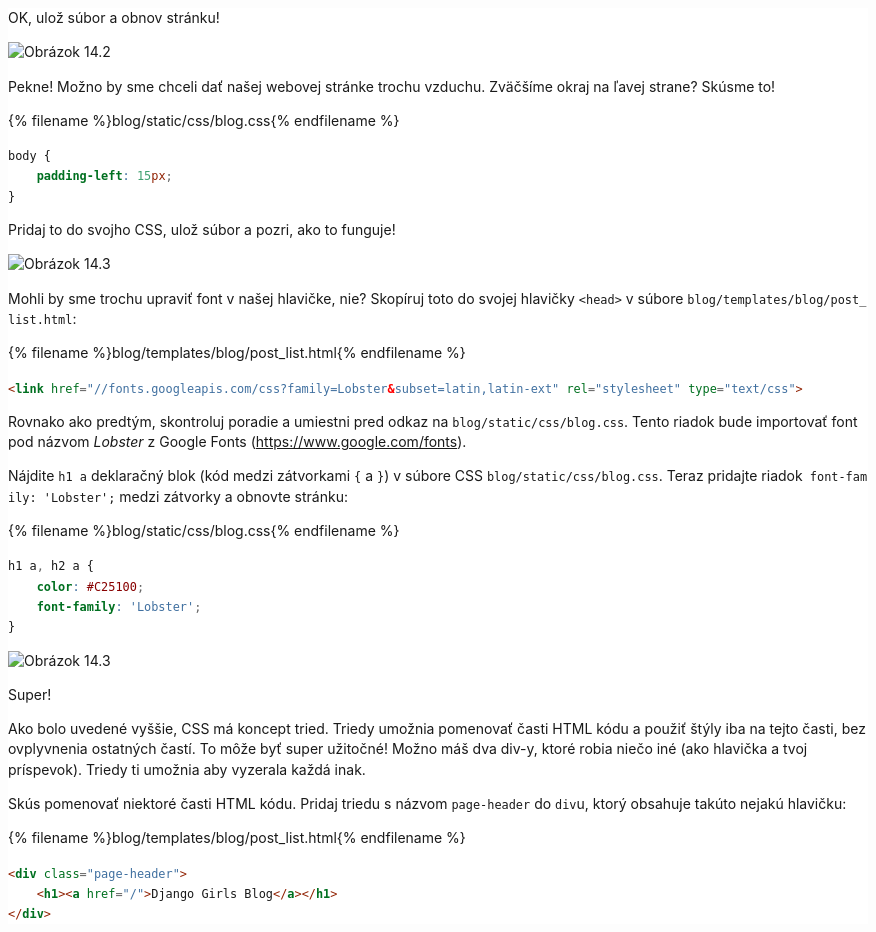 OK, ulož súbor a obnov stránku!

![Obrázok 14.2](images/color2.png)

Pekne! Možno by sme chceli dať našej webovej stránke trochu vzduchu. Zväčšíme okraj na ľavej strane? Skúsme to!

{% filename %}blog/static/css/blog.css{% endfilename %}

```css
body {
    padding-left: 15px;
}
```

Pridaj to do svojho CSS, ulož súbor a pozri, ako to funguje!

![Obrázok 14.3](images/margin2.png)

Mohli by sme trochu upraviť font v našej hlavičke, nie? Skopíruj toto do svojej hlavičky `<head>` v súbore `blog/templates/blog/post_list.html`:

{% filename %}blog/templates/blog/post_list.html{% endfilename %}

```html
<link href="//fonts.googleapis.com/css?family=Lobster&subset=latin,latin-ext" rel="stylesheet" type="text/css">
```

Rovnako ako predtým, skontroluj poradie a umiestni pred odkaz na `blog/static/css/blog.css`. Tento riadok bude importovať font pod názvom *Lobster* z Google Fonts (https://www.google.com/fonts).

Nájdite `h1 a` deklaračný blok (kód medzi zátvorkami `{` a `}`) v súbore CSS ` blog/static/css/blog.css `. Teraz pridajte riadok` font-family: 'Lobster';` medzi zátvorky a obnovte stránku:

{% filename %}blog/static/css/blog.css{% endfilename %}

```css
h1 a, h2 a {
    color: #C25100;
    font-family: 'Lobster';
}
```

![Obrázok 14.3](images/font.png)

Super!

Ako bolo uvedené vyššie, CSS má koncept tried. Triedy umožnia pomenovať časti HTML kódu a použiť štýly iba na tejto časti, bez ovplyvnenia ostatných častí. To môže byť super užitočné! Možno máš dva div-y, ktoré robia niečo iné (ako hlavička a tvoj príspevok). Triedy ti umožnia aby vyzerala každá inak.

Skús pomenovať niektoré časti HTML kódu. Pridaj triedu s názvom `page-header` do `div`u, ktorý obsahuje takúto nejakú hlavičku:

{% filename %}blog/templates/blog/post_list.html{% endfilename %}

```html
<div class="page-header">
    <h1><a href="/">Django Girls Blog</a></h1>
</div>
```
